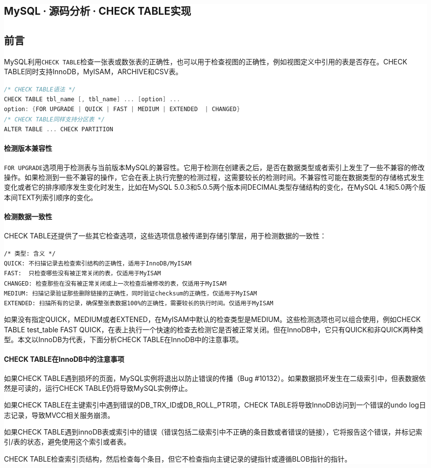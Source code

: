 ## MySQL · 源码分析 · CHECK TABLE实现


    
## 前言

MySQL利用`CHECK TABLE`检查一张表或数张表的正确性，也可以用于检查视图的正确性，例如视图定义中引用的表是否存在。CHECK TABLE同时支持InnoDB，MyISAM，ARCHIVE和CSV表。  

```cpp
/* CHECK TABLE语法 */
CHECK TABLE tbl_name [, tbl_name] ... [option] ...
option: {FOR UPGRADE | QUICK | FAST | MEDIUM | EXTENDED  | CHANGED}
/* CHECK TABLE同样支持分区表 */
ALTER TABLE ... CHECK PARTITION

```

#### 检测版本兼容性
`FOR UPGRADE`选项用于检测表与当前版本MySQL的兼容性。它用于检测在创建表之后，是否在数据类型或者索引上发生了一些不兼容的修改操作。如果检测到一些不兼容的操作，它会在表上执行完整的检测过程，这需要较长的检测时间。不兼容性可能在数据类型的存储格式发生变化或者它的排序顺序发生变化时发生，比如在MySQL 5.0.3和5.0.5两个版本间DECIMAL类型存储结构的变化，在MySQL 4.1和5.0两个版本间TEXT列索引顺序的变化。  

#### 检测数据一致性

CHECK TABLE还提供了一些其它检查选项，这些选项信息被传递到存储引擎层，用于检测数据的一致性：  

```LANG
/* 类型: 含义 */
QUICK: 不扫描记录去检查索引结构的正确性，适用于InnoDB/MyISAM
FAST:  只检查哪些没有被正常关闭的表，仅适用于MyISAM
CHANGED: 检查那些在没有被正常关闭或上一次检查后被修改的表，仅适用于MyISAM
MEDIUM: 扫描记录验证那些删除链接的正确性，同时验证checksum的正确性，仅适用于MyISAM
EXTENDED: 扫描所有的记录，确保整张表数据100%的正确性，需要较长的执行时间。仅适用于MyISAM

```


如果没有指定QUICK，MEDIUM或者EXTENED，在MyISAM中默认的检查类型是MEDIUM。这些检测选项也可以组合使用，例如CHECK TABLE test_table FAST QUICK，在表上执行一个快速的检查去检测它是否被正常关闭。但在InnoDB中，它只有QUICK和非QUICK两种类型。本文以InnoDB为代表，下面分析CHECK TABLE在InnoDB中的注意事项。  

#### CHECK TABLE在InnoDB中的注意事项


如果CHECK TABLE遇到损坏的页面，MySQL实例将退出以防止错误的传播（Bug #10132）。如果数据损坏发生在二级索引中，但表数据依然是可读的，运行CHECK TABLE仍将导致MySQL实例停止。  


如果CHECK TABLE在主键索引中遇到错误的DB_TRX_ID或DB_ROLL_PTR项，CHECK TABLE将导致InnoDB访问到一个错误的undo log日志记录，导致MVCC相关服务崩溃。  


如果CHECK TABLE遇到innoDB表或索引中的错误（错误包括二级索引中不正确的条目数或者错误的链接），它将报告这个错误，并标记索引/表的状态，避免使用这个索引或者表。  


CHECK TABLE检查索引页结构，然后检查每个条目，但它不检查指向主键记录的键指针或遵循BLOB指针的指针。  



[0]: https://dev.mysql.com/worklog/task/?id=11720